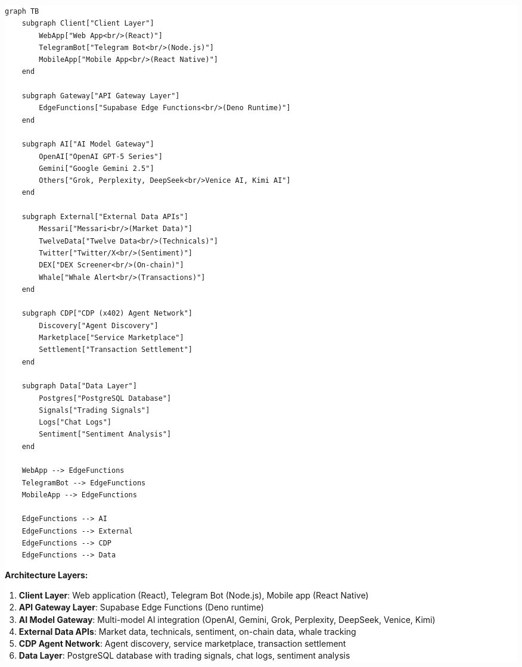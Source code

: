 ```mermaid
graph TB
    subgraph Client["Client Layer"]
        WebApp["Web App<br/>(React)"]
        TelegramBot["Telegram Bot<br/>(Node.js)"]
        MobileApp["Mobile App<br/>(React Native)"]
    end
    
    subgraph Gateway["API Gateway Layer"]
        EdgeFunctions["Supabase Edge Functions<br/>(Deno Runtime)"]
    end
    
    subgraph AI["AI Model Gateway"]
        OpenAI["OpenAI GPT-5 Series"]
        Gemini["Google Gemini 2.5"]
        Others["Grok, Perplexity, DeepSeek<br/>Venice AI, Kimi AI"]
    end
    
    subgraph External["External Data APIs"]
        Messari["Messari<br/>(Market Data)"]
        TwelveData["Twelve Data<br/>(Technicals)"]
        Twitter["Twitter/X<br/>(Sentiment)"]
        DEX["DEX Screener<br/>(On-chain)"]
        Whale["Whale Alert<br/>(Transactions)"]
    end
    
    subgraph CDP["CDP (x402) Agent Network"]
        Discovery["Agent Discovery"]
        Marketplace["Service Marketplace"]
        Settlement["Transaction Settlement"]
    end
    
    subgraph Data["Data Layer"]
        Postgres["PostgreSQL Database"]
        Signals["Trading Signals"]
        Logs["Chat Logs"]
        Sentiment["Sentiment Analysis"]
    end
    
    WebApp --> EdgeFunctions
    TelegramBot --> EdgeFunctions
    MobileApp --> EdgeFunctions
    
    EdgeFunctions --> AI
    EdgeFunctions --> External
    EdgeFunctions --> CDP
    EdgeFunctions --> Data
```

**Architecture Layers:**

1. **Client Layer**: Web application (React), Telegram Bot (Node.js), Mobile app (React Native)
2. **API Gateway Layer**: Supabase Edge Functions (Deno runtime)
3. **AI Model Gateway**: Multi-model AI integration (OpenAI, Gemini, Grok, Perplexity, DeepSeek, Venice, Kimi)
4. **External Data APIs**: Market data, technicals, sentiment, on-chain data, whale tracking
5. **CDP Agent Network**: Agent discovery, service marketplace, transaction settlement
6. **Data Layer**: PostgreSQL database with trading signals, chat logs, sentiment analysis
